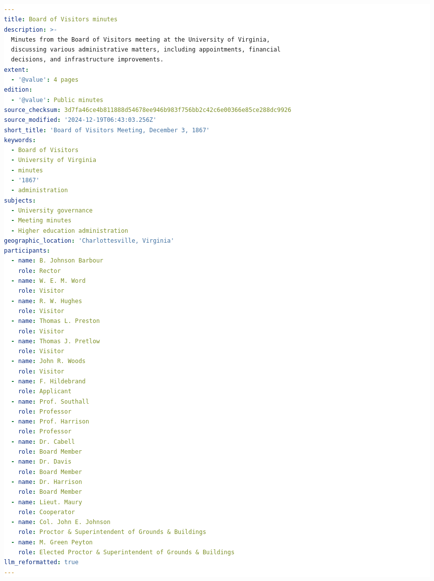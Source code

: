 ```yaml
---
title: Board of Visitors minutes
description: >-
  Minutes from the Board of Visitors meeting at the University of Virginia,
  discussing various administrative matters, including appointments, financial
  decisions, and infrastructure improvements.
extent:
  - '@value': 4 pages
edition:
  - '@value': Public minutes
source_checksum: 3d7fa46ce4b811888d54678ee946b983f756bb2c42c6e00366e85ce288dc9926
source_modified: '2024-12-19T06:43:03.256Z'
short_title: 'Board of Visitors Meeting, December 3, 1867'
keywords:
  - Board of Visitors
  - University of Virginia
  - minutes
  - '1867'
  - administration
subjects:
  - University governance
  - Meeting minutes
  - Higher education administration
geographic_location: 'Charlottesville, Virginia'
participants:
  - name: B. Johnson Barbour
    role: Rector
  - name: W. E. M. Word
    role: Visitor
  - name: R. W. Hughes
    role: Visitor
  - name: Thomas L. Preston
    role: Visitor
  - name: Thomas J. Pretlow
    role: Visitor
  - name: John R. Woods
    role: Visitor
  - name: F. Hildebrand
    role: Applicant
  - name: Prof. Southall
    role: Professor
  - name: Prof. Harrison
    role: Professor
  - name: Dr. Cabell
    role: Board Member
  - name: Dr. Davis
    role: Board Member
  - name: Dr. Harrison
    role: Board Member
  - name: Lieut. Maury
    role: Cooperator
  - name: Col. John E. Johnson
    role: Proctor & Superintendent of Grounds & Buildings
  - name: M. Green Peyton
    role: Elected Proctor & Superintendent of Grounds & Buildings
llm_reformatted: true
---
```
